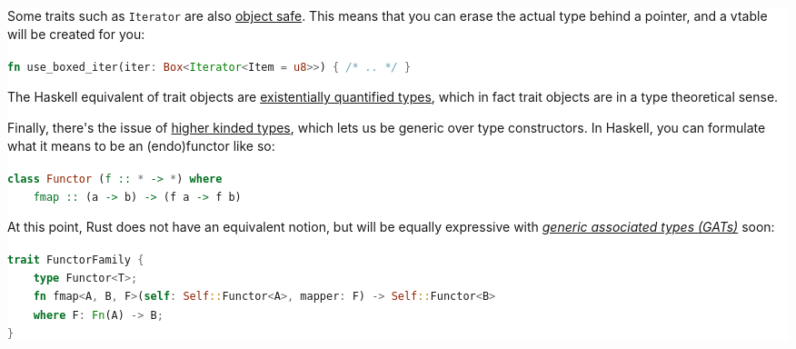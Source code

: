 Some traits such as `Iterator` are also [object safe](https://stackoverflow.com/questions/44096235/understanding-traits-and-object-safety). This means that you can erase the actual type behind a pointer, and a vtable will be created for you:

```rust
fn use_boxed_iter(iter: Box<Iterator<Item = u8>>) { /* .. */ }
```

The Haskell equivalent of trait objects are [existentially quantified types](https://en.wikibooks.org/wiki/Haskell/Existentially_quantified_types#Example:_heterogeneous_lists), which in fact trait objects are in a type theoretical sense.

Finally, there's the issue of [higher kinded types](http://dev.stephendiehl.com/fun/001_basics.html#higher-kinded-types), which lets us be generic over type constructors. In Haskell, you can formulate what it means to be an (endo)functor like so:

```haskell
class Functor (f :: * -> *) where
    fmap :: (a -> b) -> (f a -> f b)
```

At this point, Rust does not have an equivalent notion, but will be equally expressive with [*generic associated types (GATs)*](http://smallcultfollowing.com/babysteps/blog/2016/11/02/associated-type-constructors-part-1-basic-concepts-and-introduction/) soon:

```rust
trait FunctorFamily {
    type Functor<T>;
    fn fmap<A, B, F>(self: Self::Functor<A>, mapper: F) -> Self::Functor<B>
    where F: Fn(A) -> B;
}
```